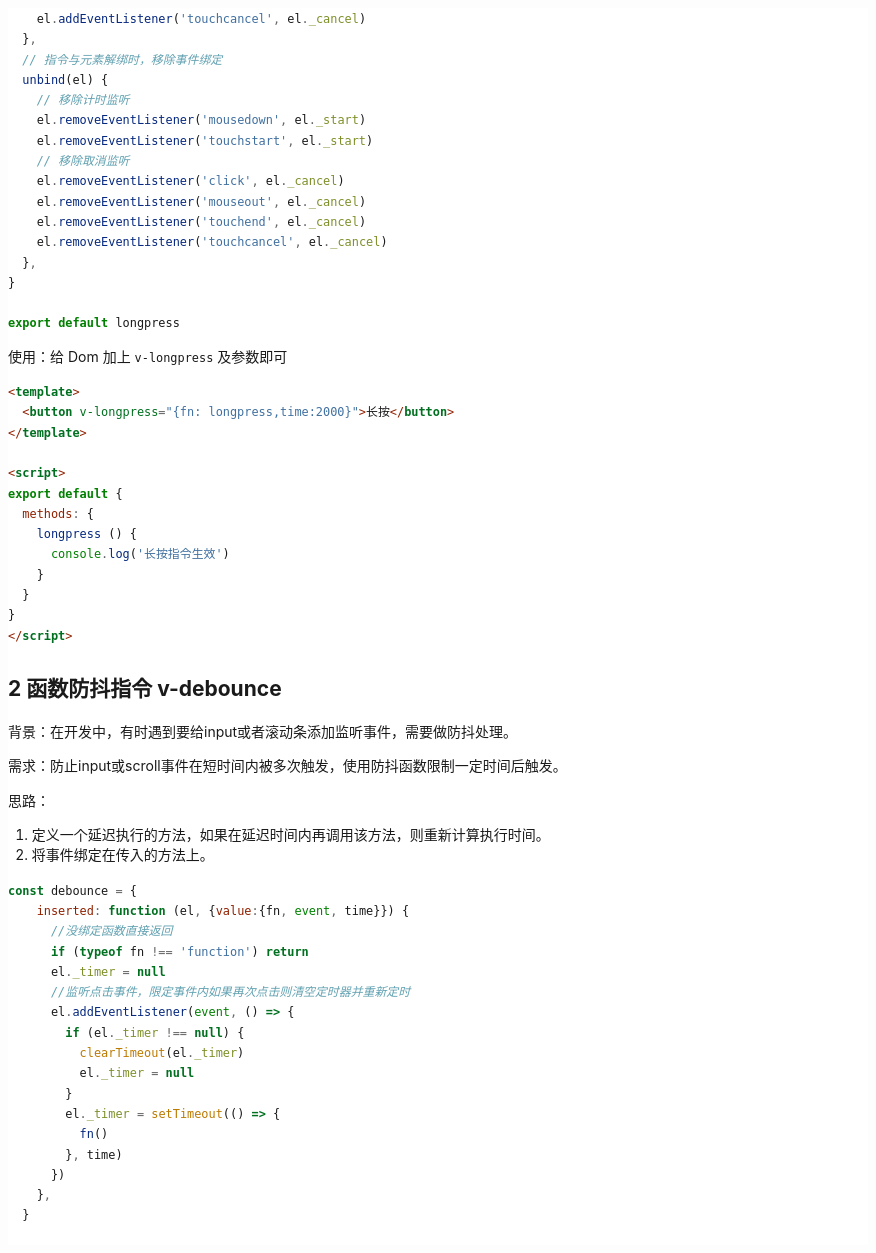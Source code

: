 ```js
    el.addEventListener('touchcancel', el._cancel)
  },
  // 指令与元素解绑时，移除事件绑定
  unbind(el) {
    // 移除计时监听
    el.removeEventListener('mousedown', el._start)
    el.removeEventListener('touchstart', el._start)
    // 移除取消监听
    el.removeEventListener('click', el._cancel)
    el.removeEventListener('mouseout', el._cancel)
    el.removeEventListener('touchend', el._cancel)
    el.removeEventListener('touchcancel', el._cancel)
  },
}

export default longpress
```

使用：给 Dom 加上 `v-longpress` 及参数即可

```html
<template>
  <button v-longpress="{fn: longpress,time:2000}">长按</button>
</template>

<script>
export default {
  methods: {
    longpress () {
      console.log('长按指令生效')
    }
  }
}
</script>
```

## 2 函数防抖指令 v-debounce

背景：在开发中，有时遇到要给input或者滚动条添加监听事件，需要做防抖处理。

需求：防止input或scroll事件在短时间内被多次触发，使用防抖函数限制一定时间后触发。

思路：

1. 定义一个延迟执行的方法，如果在延迟时间内再调用该方法，则重新计算执行时间。
2. 将事件绑定在传入的方法上。

```js
const debounce = {
    inserted: function (el, {value:{fn, event, time}}) {
      //没绑定函数直接返回
      if (typeof fn !== 'function') return
      el._timer = null
      //监听点击事件，限定事件内如果再次点击则清空定时器并重新定时
      el.addEventListener(event, () => {
        if (el._timer !== null) {
          clearTimeout(el._timer)
          el._timer = null
        }
        el._timer = setTimeout(() => {
          fn()
        }, time)
      })
    },
  }
  
```